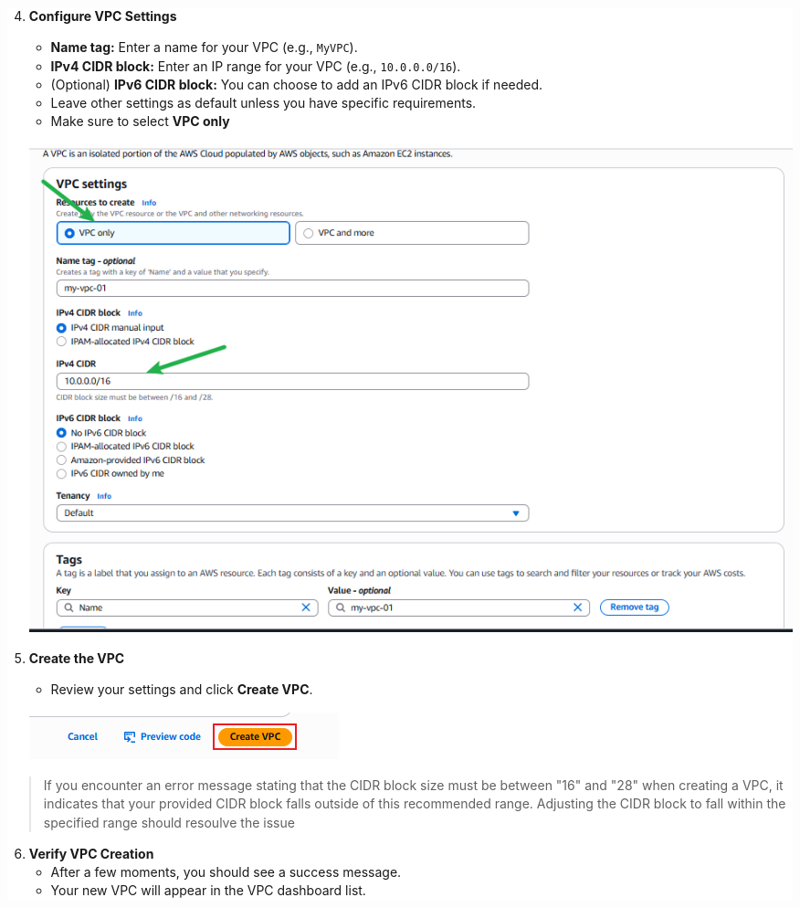 4. **Configure VPC Settings**
   - **Name tag:** Enter a name for your VPC (e.g., `MyVPC`).
   - **IPv4 CIDR block:** Enter an IP range for your VPC (e.g., `10.0.0.0/16`).
   - (Optional) **IPv6 CIDR block:** You can choose to add an IPv6 CIDR block if needed.
   - Leave other settings as default unless you have specific requirements.
   - Make sure to select **VPC only**

   ![Configure VPC](img/1.03.config_VPC.png)

5. **Create the VPC**
   - Review your settings and click **Create VPC**.


   ![Create the VPC](img/1.04.Create_VPC.png)

> If you encounter an error message stating that the CIDR block size must be between "16" and "28" when creating a VPC, it indicates that your provided CIDR block falls outside of this recommended range. Adjusting the CIDR block to fall within the specified range should resoulve the issue 


6. **Verify VPC Creation**
   - After a few moments, you should see a success message.
   - Your new VPC will appear in the VPC dashboard list.
